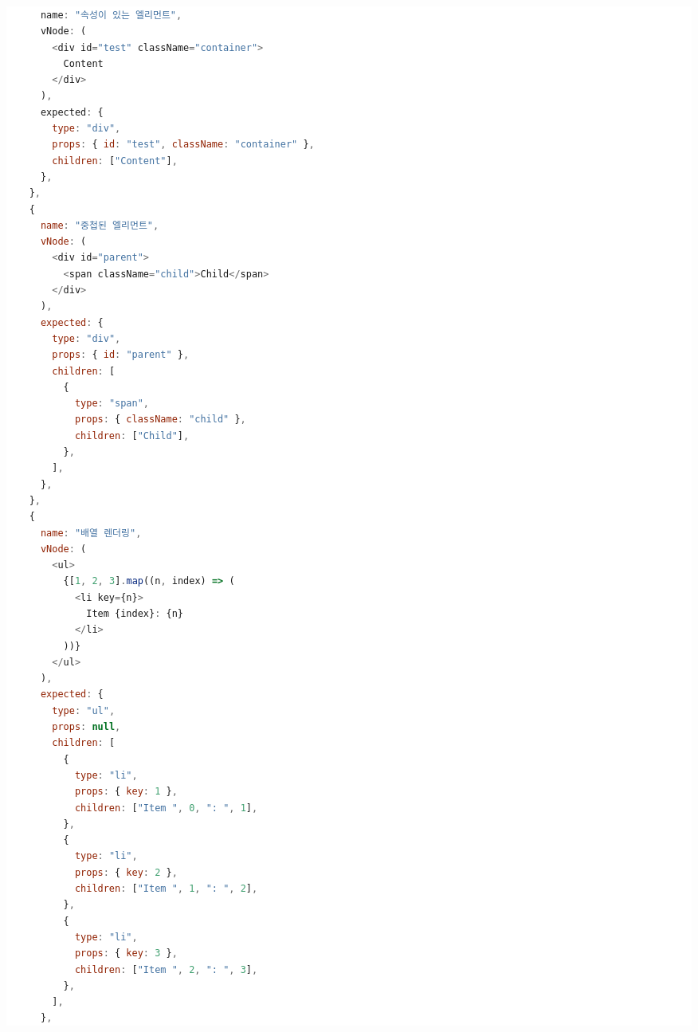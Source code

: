 ```js
      name: "속성이 있는 엘리먼트",
      vNode: (
        <div id="test" className="container">
          Content
        </div>
      ),
      expected: {
        type: "div",
        props: { id: "test", className: "container" },
        children: ["Content"],
      },
    },
    {
      name: "중첩된 엘리먼트",
      vNode: (
        <div id="parent">
          <span className="child">Child</span>
        </div>
      ),
      expected: {
        type: "div",
        props: { id: "parent" },
        children: [
          {
            type: "span",
            props: { className: "child" },
            children: ["Child"],
          },
        ],
      },
    },
    {
      name: "배열 렌더링",
      vNode: (
        <ul>
          {[1, 2, 3].map((n, index) => (
            <li key={n}>
              Item {index}: {n}
            </li>
          ))}
        </ul>
      ),
      expected: {
        type: "ul",
        props: null,
        children: [
          {
            type: "li",
            props: { key: 1 },
            children: ["Item ", 0, ": ", 1],
          },
          {
            type: "li",
            props: { key: 2 },
            children: ["Item ", 1, ": ", 2],
          },
          {
            type: "li",
            props: { key: 3 },
            children: ["Item ", 2, ": ", 3],
          },
        ],
      },
```